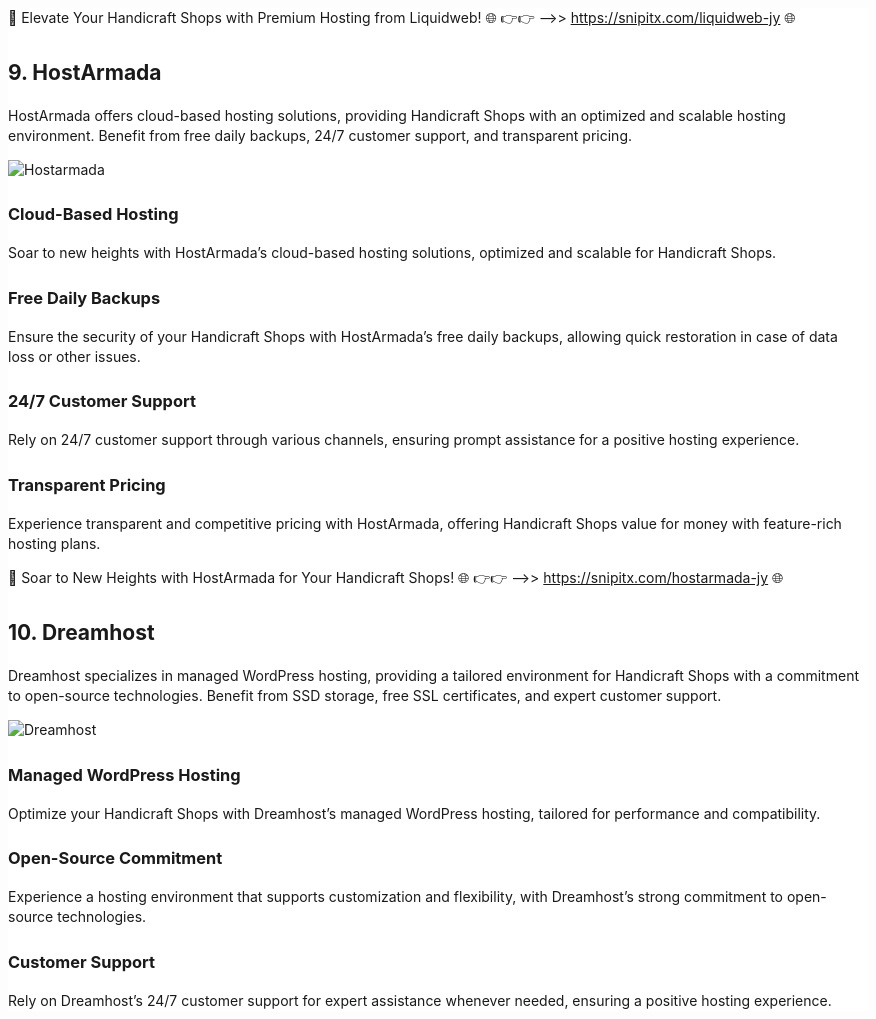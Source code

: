 🚀 Elevate Your Handicraft Shops with Premium Hosting from Liquidweb! 🌐
👉👉 -->> https://snipitx.com/liquidweb-jy 🌐

## 9. HostArmada

HostArmada offers cloud-based hosting solutions, providing Handicraft Shops with an optimized and scalable hosting environment. Benefit from free daily backups, 24/7 customer support, and transparent pricing.

![Hostarmada](https://i.imgur.com/KFbdf3o.jpeg "Hostarmada Hosting")

### Cloud-Based Hosting
Soar to new heights with HostArmada’s cloud-based hosting solutions, optimized and scalable for Handicraft Shops.

### Free Daily Backups
Ensure the security of your Handicraft Shops with HostArmada’s free daily backups, allowing quick restoration in case of data loss or other issues.

### 24/7 Customer Support
Rely on 24/7 customer support through various channels, ensuring prompt assistance for a positive hosting experience.

### Transparent Pricing
Experience transparent and competitive pricing with HostArmada, offering Handicraft Shops value for money with feature-rich hosting plans.

🚀 Soar to New Heights with HostArmada for Your Handicraft Shops! 🌐
👉👉 -->> https://snipitx.com/hostarmada-jy 🌐

## 10. Dreamhost

Dreamhost specializes in managed WordPress hosting, providing a tailored environment for Handicraft Shops with a commitment to open-source technologies. Benefit from SSD storage, free SSL certificates, and expert customer support.

![Dreamhost](https://i.imgur.com/rXIg8ip.jpeg "Dreamhost Hosting")

### Managed WordPress Hosting
Optimize your Handicraft Shops with Dreamhost’s managed WordPress hosting, tailored for performance and compatibility.

### Open-Source Commitment
Experience a hosting environment that supports customization and flexibility, with Dreamhost’s strong commitment to open-source technologies.

### Customer Support
Rely on Dreamhost’s 24/7 customer support for expert assistance whenever needed, ensuring a positive hosting experience.
